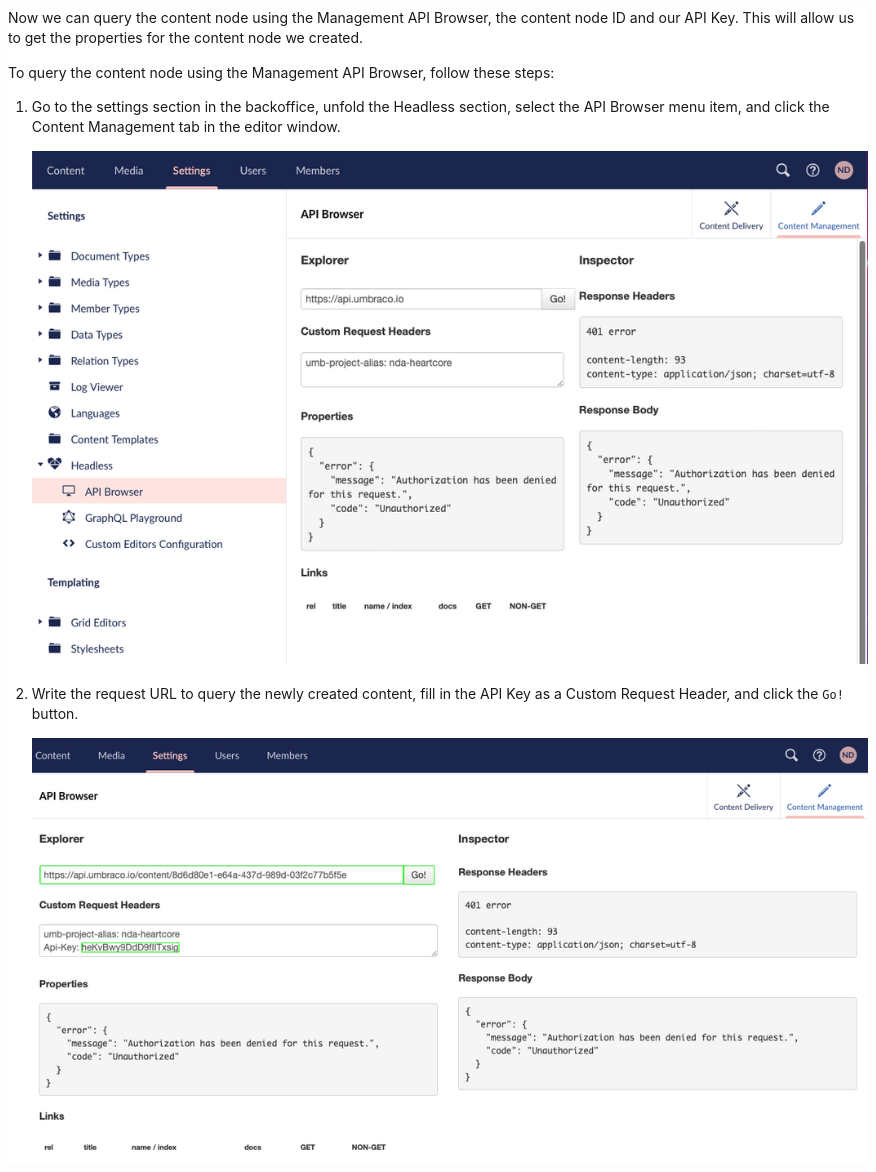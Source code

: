 Now we can query the content node using the Management API Browser, the content node ID and our API Key. This will allow us to get the properties for the content node we created.

To query the content node using the Management API Browser, follow these steps:

1. Go to the settings section in the backoffice, unfold the Headless section, select the API Browser menu item, and click the Content Management tab in the editor window.

    ![Navigating to the Management API Browser](images/management-api-browser-content-management-tab.png)

2. Write the request URL to query the newly created content, fill in the API Key as a Custom Request Header, and click the `Go!` button.

    ![Filling info into the Management API Browser](images/management-api-browser-fill-in-info.png)
